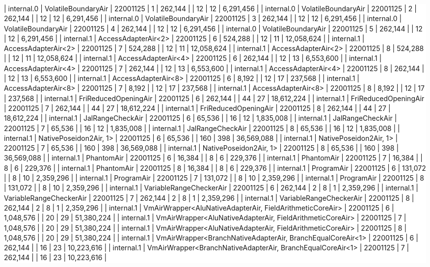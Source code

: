 | internal.0 | VolatileBoundaryAir | 22001125 | 1 | 262,144 |  | 12 | 12 | 6,291,456 | 
| internal.0 | VolatileBoundaryAir | 22001125 | 2 | 262,144 |  | 12 | 12 | 6,291,456 | 
| internal.0 | VolatileBoundaryAir | 22001125 | 3 | 262,144 |  | 12 | 12 | 6,291,456 | 
| internal.0 | VolatileBoundaryAir | 22001125 | 4 | 262,144 |  | 12 | 12 | 6,291,456 | 
| internal.0 | VolatileBoundaryAir | 22001125 | 5 | 262,144 |  | 12 | 12 | 6,291,456 | 
| internal.1 | AccessAdapterAir<2> | 22001125 | 6 | 524,288 |  | 12 | 11 | 12,058,624 | 
| internal.1 | AccessAdapterAir<2> | 22001125 | 7 | 524,288 |  | 12 | 11 | 12,058,624 | 
| internal.1 | AccessAdapterAir<2> | 22001125 | 8 | 524,288 |  | 12 | 11 | 12,058,624 | 
| internal.1 | AccessAdapterAir<4> | 22001125 | 6 | 262,144 |  | 12 | 13 | 6,553,600 | 
| internal.1 | AccessAdapterAir<4> | 22001125 | 7 | 262,144 |  | 12 | 13 | 6,553,600 | 
| internal.1 | AccessAdapterAir<4> | 22001125 | 8 | 262,144 |  | 12 | 13 | 6,553,600 | 
| internal.1 | AccessAdapterAir<8> | 22001125 | 6 | 8,192 |  | 12 | 17 | 237,568 | 
| internal.1 | AccessAdapterAir<8> | 22001125 | 7 | 8,192 |  | 12 | 17 | 237,568 | 
| internal.1 | AccessAdapterAir<8> | 22001125 | 8 | 8,192 |  | 12 | 17 | 237,568 | 
| internal.1 | FriReducedOpeningAir | 22001125 | 6 | 262,144 |  | 44 | 27 | 18,612,224 | 
| internal.1 | FriReducedOpeningAir | 22001125 | 7 | 262,144 |  | 44 | 27 | 18,612,224 | 
| internal.1 | FriReducedOpeningAir | 22001125 | 8 | 262,144 |  | 44 | 27 | 18,612,224 | 
| internal.1 | JalRangeCheckAir | 22001125 | 6 | 65,536 |  | 16 | 12 | 1,835,008 | 
| internal.1 | JalRangeCheckAir | 22001125 | 7 | 65,536 |  | 16 | 12 | 1,835,008 | 
| internal.1 | JalRangeCheckAir | 22001125 | 8 | 65,536 |  | 16 | 12 | 1,835,008 | 
| internal.1 | NativePoseidon2Air<BabyBearParameters>, 1> | 22001125 | 6 | 65,536 |  | 160 | 398 | 36,569,088 | 
| internal.1 | NativePoseidon2Air<BabyBearParameters>, 1> | 22001125 | 7 | 65,536 |  | 160 | 398 | 36,569,088 | 
| internal.1 | NativePoseidon2Air<BabyBearParameters>, 1> | 22001125 | 8 | 65,536 |  | 160 | 398 | 36,569,088 | 
| internal.1 | PhantomAir | 22001125 | 6 | 16,384 |  | 8 | 6 | 229,376 | 
| internal.1 | PhantomAir | 22001125 | 7 | 16,384 |  | 8 | 6 | 229,376 | 
| internal.1 | PhantomAir | 22001125 | 8 | 16,384 |  | 8 | 6 | 229,376 | 
| internal.1 | ProgramAir | 22001125 | 6 | 131,072 |  | 8 | 10 | 2,359,296 | 
| internal.1 | ProgramAir | 22001125 | 7 | 131,072 |  | 8 | 10 | 2,359,296 | 
| internal.1 | ProgramAir | 22001125 | 8 | 131,072 |  | 8 | 10 | 2,359,296 | 
| internal.1 | VariableRangeCheckerAir | 22001125 | 6 | 262,144 | 2 | 8 | 1 | 2,359,296 | 
| internal.1 | VariableRangeCheckerAir | 22001125 | 7 | 262,144 | 2 | 8 | 1 | 2,359,296 | 
| internal.1 | VariableRangeCheckerAir | 22001125 | 8 | 262,144 | 2 | 8 | 1 | 2,359,296 | 
| internal.1 | VmAirWrapper<AluNativeAdapterAir, FieldArithmeticCoreAir> | 22001125 | 6 | 1,048,576 |  | 20 | 29 | 51,380,224 | 
| internal.1 | VmAirWrapper<AluNativeAdapterAir, FieldArithmeticCoreAir> | 22001125 | 7 | 1,048,576 |  | 20 | 29 | 51,380,224 | 
| internal.1 | VmAirWrapper<AluNativeAdapterAir, FieldArithmeticCoreAir> | 22001125 | 8 | 1,048,576 |  | 20 | 29 | 51,380,224 | 
| internal.1 | VmAirWrapper<BranchNativeAdapterAir, BranchEqualCoreAir<1> | 22001125 | 6 | 262,144 |  | 16 | 23 | 10,223,616 | 
| internal.1 | VmAirWrapper<BranchNativeAdapterAir, BranchEqualCoreAir<1> | 22001125 | 7 | 262,144 |  | 16 | 23 | 10,223,616 | 